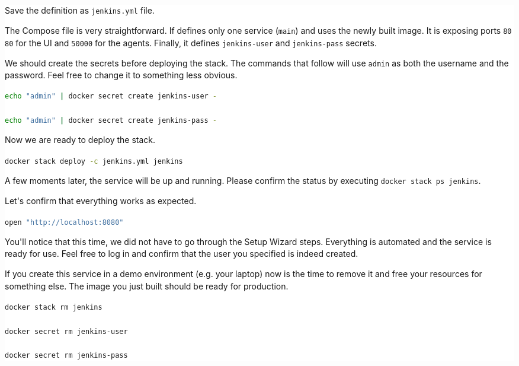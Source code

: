 ```
```

Save the definition as `jenkins.yml` file.

The Compose file is very straightforward. If defines only one service (`main`) and uses the newly built image. It is exposing ports `8080` for the UI and `50000` for the agents. Finally, it defines `jenkins-user` and `jenkins-pass` secrets.

We should create the secrets before deploying the stack. The commands that follow will use `admin` as both the username and the password. Feel free to change it to something less obvious.

```bash
echo "admin" | docker secret create jenkins-user -

echo "admin" | docker secret create jenkins-pass -
```

Now we are ready to deploy the stack.

```bash
docker stack deploy -c jenkins.yml jenkins
```

A few moments later, the service will be up and running. Please confirm the status by executing `docker stack ps jenkins`.

Let's confirm that everything works as expected.

```bash
open "http://localhost:8080"
```

You'll notice that this time, we did not have to go through the Setup Wizard steps. Everything is automated and the service is ready for use. Feel free to log in and confirm that the user you specified is indeed created.

If you create this service in a demo environment (e.g. your laptop) now is the time to remove it and free your resources for something else. The image you just built should be ready for production.

```bash
docker stack rm jenkins

docker secret rm jenkins-user

docker secret rm jenkins-pass
```
